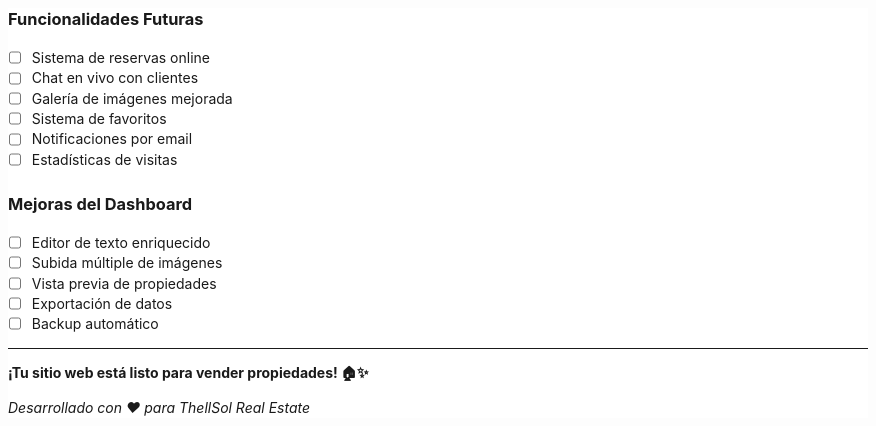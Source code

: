 ### Funcionalidades Futuras
- [ ] Sistema de reservas online
- [ ] Chat en vivo con clientes
- [ ] Galería de imágenes mejorada
- [ ] Sistema de favoritos
- [ ] Notificaciones por email
- [ ] Estadísticas de visitas

### Mejoras del Dashboard
- [ ] Editor de texto enriquecido
- [ ] Subida múltiple de imágenes
- [ ] Vista previa de propiedades
- [ ] Exportación de datos
- [ ] Backup automático

---

**¡Tu sitio web está listo para vender propiedades! 🏠✨**

*Desarrollado con ❤️ para ThellSol Real Estate*
